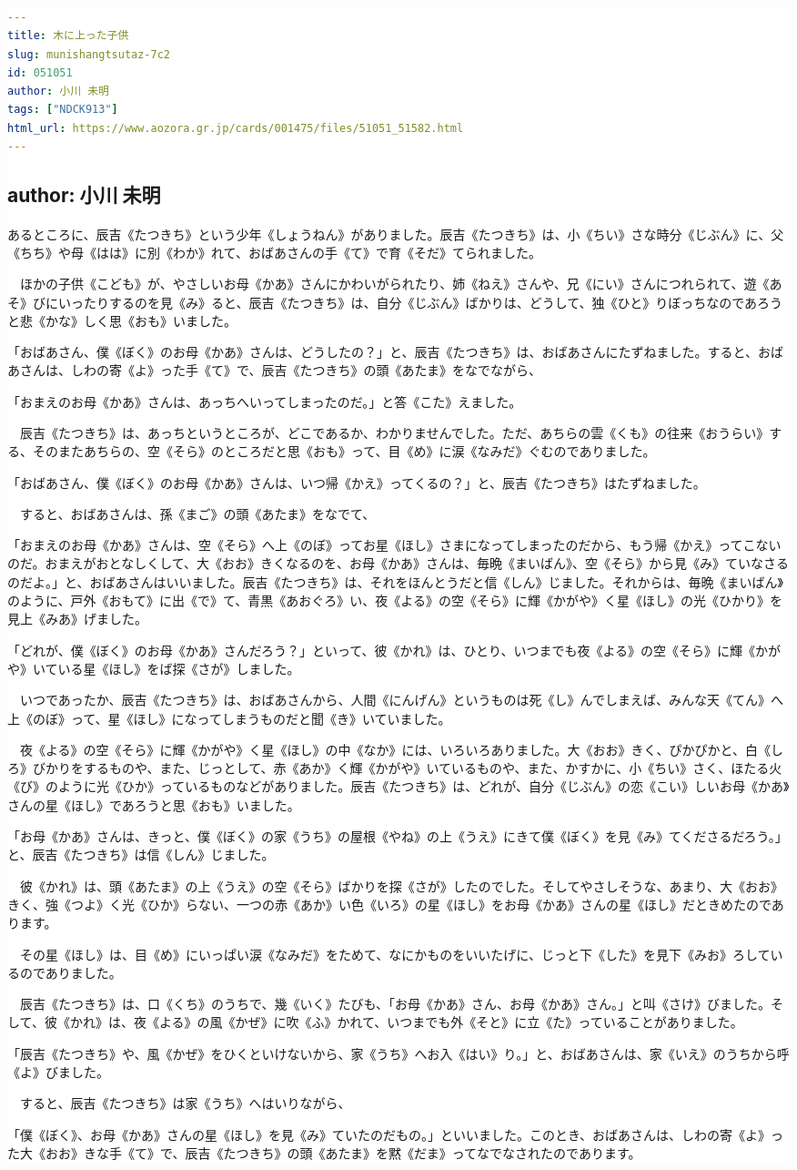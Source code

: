 ```yaml
---
title: 木に上った子供
slug: munishangtsutaz-7c2
id: 051051
author: 小川 未明
tags: ["NDCK913"]
html_url: https://www.aozora.gr.jp/cards/001475/files/51051_51582.html
---
```


## author: 小川 未明

あるところに、辰吉《たつきち》という少年《しょうねん》がありました。辰吉《たつきち》は、小《ちい》さな時分《じぶん》に、父《ちち》や母《はは》に別《わか》れて、おばあさんの手《て》で育《そだ》てられました。

　ほかの子供《こども》が、やさしいお母《かあ》さんにかわいがられたり、姉《ねえ》さんや、兄《にい》さんにつれられて、遊《あそ》びにいったりするのを見《み》ると、辰吉《たつきち》は、自分《じぶん》ばかりは、どうして、独《ひと》りぼっちなのであろうと悲《かな》しく思《おも》いました。

「おばあさん、僕《ぼく》のお母《かあ》さんは、どうしたの？」と、辰吉《たつきち》は、おばあさんにたずねました。すると、おばあさんは、しわの寄《よ》った手《て》で、辰吉《たつきち》の頭《あたま》をなでながら、

「おまえのお母《かあ》さんは、あっちへいってしまったのだ。」と答《こた》えました。

　辰吉《たつきち》は、あっちというところが、どこであるか、わかりませんでした。ただ、あちらの雲《くも》の往来《おうらい》する、そのまたあちらの、空《そら》のところだと思《おも》って、目《め》に涙《なみだ》ぐむのでありました。

「おばあさん、僕《ぼく》のお母《かあ》さんは、いつ帰《かえ》ってくるの？」と、辰吉《たつきち》はたずねました。

　すると、おばあさんは、孫《まご》の頭《あたま》をなでて、

「おまえのお母《かあ》さんは、空《そら》へ上《のぼ》ってお星《ほし》さまになってしまったのだから、もう帰《かえ》ってこないのだ。おまえがおとなしくして、大《おお》きくなるのを、お母《かあ》さんは、毎晩《まいばん》、空《そら》から見《み》ていなさるのだよ。」と、おばあさんはいいました。辰吉《たつきち》は、それをほんとうだと信《しん》じました。それからは、毎晩《まいばん》のように、戸外《おもて》に出《で》て、青黒《あおぐろ》い、夜《よる》の空《そら》に輝《かがや》く星《ほし》の光《ひかり》を見上《みあ》げました。

「どれが、僕《ぼく》のお母《かあ》さんだろう？」といって、彼《かれ》は、ひとり、いつまでも夜《よる》の空《そら》に輝《かがや》いている星《ほし》をば探《さが》しました。

　いつであったか、辰吉《たつきち》は、おばあさんから、人間《にんげん》というものは死《し》んでしまえば、みんな天《てん》へ上《のぼ》って、星《ほし》になってしまうものだと聞《き》いていました。

　夜《よる》の空《そら》に輝《かがや》く星《ほし》の中《なか》には、いろいろありました。大《おお》きく、ぴかぴかと、白《しろ》びかりをするものや、また、じっとして、赤《あか》く輝《かがや》いているものや、また、かすかに、小《ちい》さく、ほたる火《び》のように光《ひか》っているものなどがありました。辰吉《たつきち》は、どれが、自分《じぶん》の恋《こい》しいお母《かあ》さんの星《ほし》であろうと思《おも》いました。

「お母《かあ》さんは、きっと、僕《ぼく》の家《うち》の屋根《やね》の上《うえ》にきて僕《ぼく》を見《み》てくださるだろう。」と、辰吉《たつきち》は信《しん》じました。

　彼《かれ》は、頭《あたま》の上《うえ》の空《そら》ばかりを探《さが》したのでした。そしてやさしそうな、あまり、大《おお》きく、強《つよ》く光《ひか》らない、一つの赤《あか》い色《いろ》の星《ほし》をお母《かあ》さんの星《ほし》だときめたのであります。

　その星《ほし》は、目《め》にいっぱい涙《なみだ》をためて、なにかものをいいたげに、じっと下《した》を見下《みお》ろしているのでありました。

　辰吉《たつきち》は、口《くち》のうちで、幾《いく》たびも、「お母《かあ》さん、お母《かあ》さん。」と叫《さけ》びました。そして、彼《かれ》は、夜《よる》の風《かぜ》に吹《ふ》かれて、いつまでも外《そと》に立《た》っていることがありました。

「辰吉《たつきち》や、風《かぜ》をひくといけないから、家《うち》へお入《はい》り。」と、おばあさんは、家《いえ》のうちから呼《よ》びました。

　すると、辰吉《たつきち》は家《うち》へはいりながら、

「僕《ぼく》、お母《かあ》さんの星《ほし》を見《み》ていたのだもの。」といいました。このとき、おばあさんは、しわの寄《よ》った大《おお》きな手《て》で、辰吉《たつきち》の頭《あたま》を黙《だま》ってなでなされたのであります。
